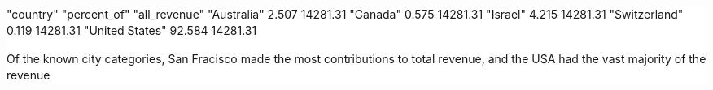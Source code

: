 
"country"	"percent_of"	"all_revenue"
"Australia"	2.507	14281.31
"Canada"	0.575	14281.31
"Israel"	4.215	14281.31
"Switzerland"	0.119	14281.31
"United States"	92.584	14281.31

Of the known city categories, San Fracisco made the most contributions to total revenue, and the USA had the vast majority of the revenue



